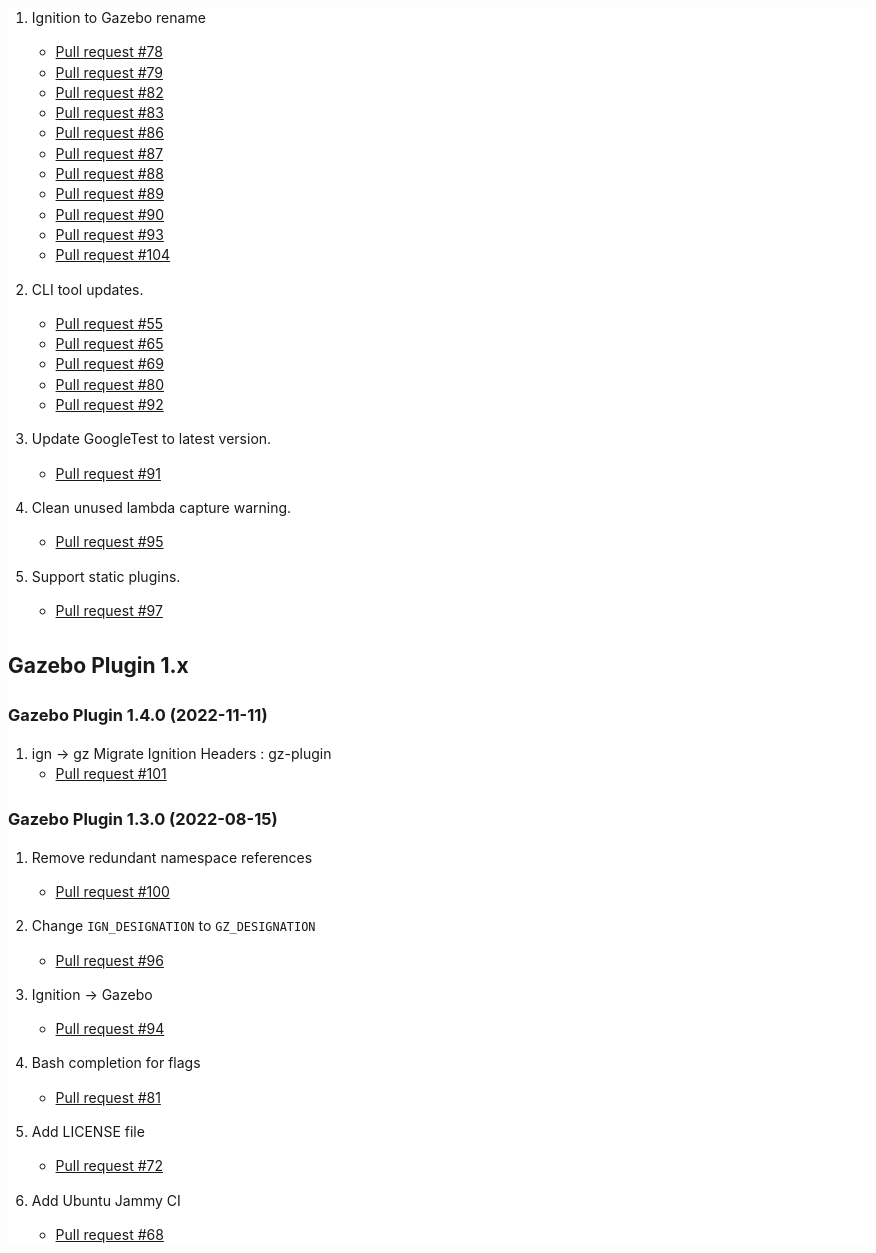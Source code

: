1. Ignition to Gazebo rename
    * [Pull request #78](https://github.com/gazebosim/gz-plugin/pull/78)
    * [Pull request #79](https://github.com/gazebosim/gz-plugin/pull/79)
    * [Pull request #82](https://github.com/gazebosim/gz-plugin/pull/82)
    * [Pull request #83](https://github.com/gazebosim/gz-plugin/pull/83)
    * [Pull request #86](https://github.com/gazebosim/gz-plugin/pull/86)
    * [Pull request #87](https://github.com/gazebosim/gz-plugin/pull/87)
    * [Pull request #88](https://github.com/gazebosim/gz-plugin/pull/88)
    * [Pull request #89](https://github.com/gazebosim/gz-plugin/pull/89)
    * [Pull request #90](https://github.com/gazebosim/gz-plugin/pull/90)
    * [Pull request #93](https://github.com/gazebosim/gz-plugin/pull/93)
    * [Pull request #104](https://github.com/gazebosim/gz-plugin/pull/104)

1. CLI tool updates.
    * [Pull request #55](https://github.com/gazebosim/gz-plugin/pull/55)
    * [Pull request #65](https://github.com/gazebosim/gz-plugin/pull/65)
    * [Pull request #69](https://github.com/gazebosim/gz-plugin/pull/69)
    * [Pull request #80](https://github.com/gazebosim/gz-plugin/pull/80)
    * [Pull request #92](https://github.com/gazebosim/gz-plugin/pull/92)

1. Update GoogleTest to latest version.
    * [Pull request #91](https://github.com/gazebosim/gz-plugin/pull/91)

1. Clean unused lambda capture warning.
    * [Pull request #95](https://github.com/gazebosim/gz-plugin/pull/95)

1. Support static plugins.
    * [Pull request #97](https://github.com/gazebosim/gz-plugin/pull/97)

## Gazebo Plugin 1.x

### Gazebo Plugin 1.4.0 (2022-11-11)

1. ign -> gz Migrate Ignition Headers : gz-plugin
    * [Pull request #101](https://github.com/gazebosim/gz-plugin/pull/101)

### Gazebo Plugin 1.3.0 (2022-08-15)

1. Remove redundant namespace references
    * [Pull request #100](https://github.com/gazebosim/gz-plugin/pull/100)

1. Change `IGN_DESIGNATION` to `GZ_DESIGNATION`
    * [Pull request #96](https://github.com/gazebosim/gz-plugin/pull/96)

1. Ignition -> Gazebo
    * [Pull request #94](https://github.com/gazebosim/gz-plugin/pull/94)

1. Bash completion for flags
    * [Pull request #81](https://github.com/gazebosim/gz-plugin/pull/81)

1. Add LICENSE file
    * [Pull request #72](https://github.com/gazebosim/gz-plugin/pull/72)

1. Add Ubuntu Jammy CI
    * [Pull request #68](https://github.com/gazebosim/gz-plugin/pull/68)
